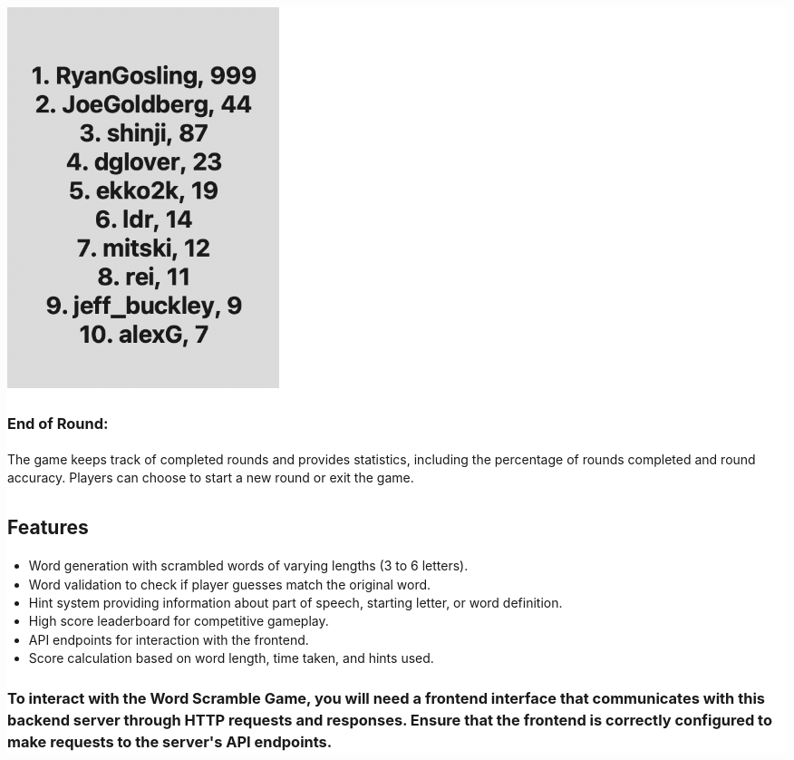 <img width="300" alt="wordle" src="assets/leaderboard.png">

### End of Round:
The game keeps track of completed rounds and provides statistics, including the percentage of rounds completed and round accuracy.
Players can choose to start a new round or exit the game.

## Features
- Word generation with scrambled words of varying lengths (3 to 6 letters).
- Word validation to check if player guesses match the original word.
- Hint system providing information about part of speech, starting letter, or word definition.
- High score leaderboard for competitive gameplay.
- API endpoints for interaction with the frontend.
- Score calculation based on word length, time taken, and hints used.

### To interact with the Word Scramble Game, you will need a frontend interface that communicates with this backend server through HTTP requests and responses. Ensure that the frontend is correctly configured to make requests to the server's API endpoints.
